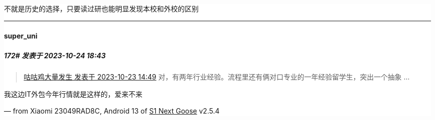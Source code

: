不就是历史的选择，只要读过研也能明显发现本校和外校的区别


*****

####  super_uni  
##### 172#       发表于 2023-10-24 18:43

<blockquote><a href="httphttps://bbs.saraba1st.com/2b/forum.php?mod=redirect&amp;goto=findpost&amp;pid=62803564&amp;ptid=2157666" target="_blank">咕咕鸡大量发生 发表于 2023-10-23 14:49</a>
对，有两年行业经验。流程里还有俩对口专业的一年经验留学生，突出一个抽象 ...</blockquote>
我这边IT外包今年行情就是这样的，爱来不来

— from Xiaomi 23049RAD8C, Android 13 of [S1 Next Goose](https://pan.baidu.com/s/1mi43uRm) v2.5.4

